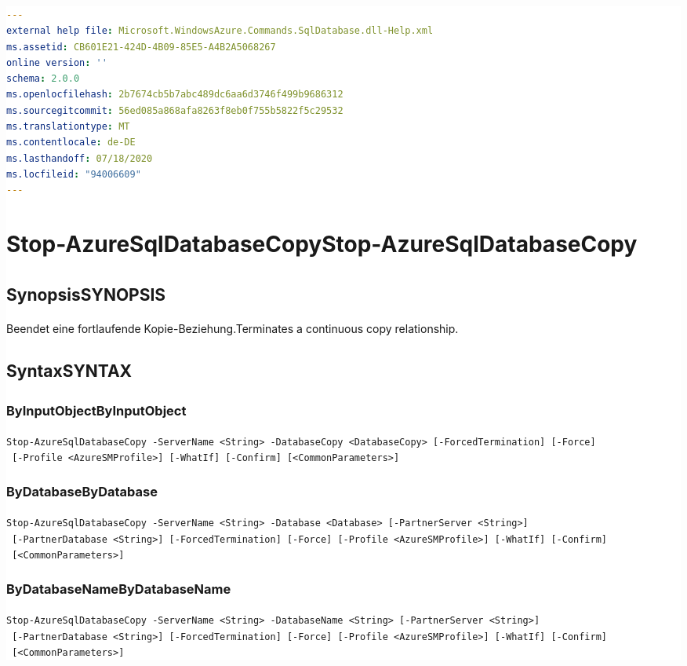 ```yaml
---
external help file: Microsoft.WindowsAzure.Commands.SqlDatabase.dll-Help.xml
ms.assetid: CB601E21-424D-4B09-85E5-A4B2A5068267
online version: ''
schema: 2.0.0
ms.openlocfilehash: 2b7674cb5b7abc489dc6aa6d3746f499b9686312
ms.sourcegitcommit: 56ed085a868afa8263f8eb0f755b5822f5c29532
ms.translationtype: MT
ms.contentlocale: de-DE
ms.lasthandoff: 07/18/2020
ms.locfileid: "94006609"
---
```

# <span data-ttu-id="92bd0-101">Stop-AzureSqlDatabaseCopy</span><span class="sxs-lookup"><span data-stu-id="92bd0-101">Stop-AzureSqlDatabaseCopy</span></span>

## <span data-ttu-id="92bd0-102">Synopsis</span><span class="sxs-lookup"><span data-stu-id="92bd0-102">SYNOPSIS</span></span>
<span data-ttu-id="92bd0-103">Beendet eine fortlaufende Kopie-Beziehung.</span><span class="sxs-lookup"><span data-stu-id="92bd0-103">Terminates a continuous copy relationship.</span></span>

## <span data-ttu-id="92bd0-104">Syntax</span><span class="sxs-lookup"><span data-stu-id="92bd0-104">SYNTAX</span></span>

### <span data-ttu-id="92bd0-105">ByInputObject</span><span class="sxs-lookup"><span data-stu-id="92bd0-105">ByInputObject</span></span>
```
Stop-AzureSqlDatabaseCopy -ServerName <String> -DatabaseCopy <DatabaseCopy> [-ForcedTermination] [-Force]
 [-Profile <AzureSMProfile>] [-WhatIf] [-Confirm] [<CommonParameters>]
```

### <span data-ttu-id="92bd0-106">ByDatabase</span><span class="sxs-lookup"><span data-stu-id="92bd0-106">ByDatabase</span></span>
```
Stop-AzureSqlDatabaseCopy -ServerName <String> -Database <Database> [-PartnerServer <String>]
 [-PartnerDatabase <String>] [-ForcedTermination] [-Force] [-Profile <AzureSMProfile>] [-WhatIf] [-Confirm]
 [<CommonParameters>]
```

### <span data-ttu-id="92bd0-107">ByDatabaseName</span><span class="sxs-lookup"><span data-stu-id="92bd0-107">ByDatabaseName</span></span>
```
Stop-AzureSqlDatabaseCopy -ServerName <String> -DatabaseName <String> [-PartnerServer <String>]
 [-PartnerDatabase <String>] [-ForcedTermination] [-Force] [-Profile <AzureSMProfile>] [-WhatIf] [-Confirm]
 [<CommonParameters>]
```
